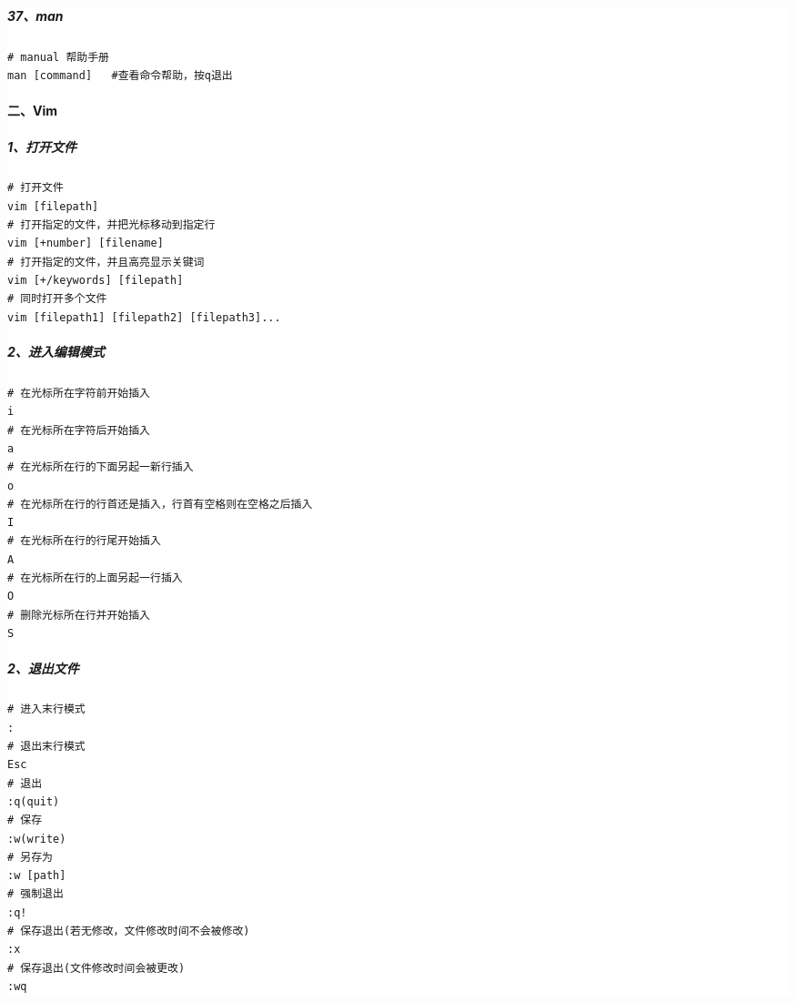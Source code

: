 

##### 37、man

```
# manual 帮助手册
man [command]	#查看命令帮助，按q退出
```



#### 二、Vim

##### 1、打开文件

```
# 打开文件
vim [filepath]
# 打开指定的文件，并把光标移动到指定行
vim [+number] [filename]
# 打开指定的文件，并且高亮显示关键词
vim [+/keywords] [filepath]
# 同时打开多个文件
vim [filepath1] [filepath2] [filepath3]...
```



##### 2、进入编辑模式

```
# 在光标所在字符前开始插入
i
# 在光标所在字符后开始插入
a
# 在光标所在行的下面另起一新行插入
o
# 在光标所在行的行首还是插入，行首有空格则在空格之后插入
I
# 在光标所在行的行尾开始插入
A
# 在光标所在行的上面另起一行插入
O
# 删除光标所在行并开始插入
S
```



##### 2、退出文件

```
# 进入末行模式
:
# 退出末行模式
Esc 
# 退出
:q(quit)
# 保存
:w(write)
# 另存为
:w [path]
# 强制退出
:q!
# 保存退出(若无修改，文件修改时间不会被修改)
:x
# 保存退出(文件修改时间会被更改)
:wq
```
